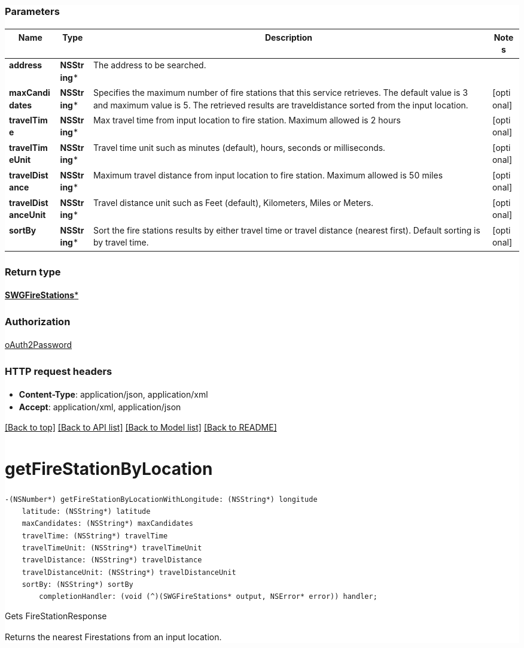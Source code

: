 ### Parameters

Name | Type | Description  | Notes
------------- | ------------- | ------------- | -------------
 **address** | **NSString***| The address to be searched. | 
 **maxCandidates** | **NSString***| Specifies the maximum number of fire stations that this service retrieves. The default value is 3 and maximum value is 5. The retrieved results are traveldistance sorted from the input location. | [optional] 
 **travelTime** | **NSString***| Max travel time from input location to fire station. Maximum allowed is 2 hours | [optional] 
 **travelTimeUnit** | **NSString***| Travel time unit such as minutes (default), hours, seconds or milliseconds. | [optional] 
 **travelDistance** | **NSString***| Maximum travel distance from input location to fire station. Maximum allowed is 50 miles | [optional] 
 **travelDistanceUnit** | **NSString***| Travel distance unit such as Feet (default), Kilometers, Miles or Meters. | [optional] 
 **sortBy** | **NSString***| Sort the fire stations results by either travel time or travel distance (nearest first). Default sorting is by travel time. | [optional] 

### Return type

[**SWGFireStations***](SWGFireStations.md)

### Authorization

[oAuth2Password](../README.md#oAuth2Password)

### HTTP request headers

 - **Content-Type**: application/json, application/xml
 - **Accept**: application/xml, application/json

[[Back to top]](#) [[Back to API list]](../README.md#documentation-for-api-endpoints) [[Back to Model list]](../README.md#documentation-for-models) [[Back to README]](../README.md)

# **getFireStationByLocation**
```objc
-(NSNumber*) getFireStationByLocationWithLongitude: (NSString*) longitude
    latitude: (NSString*) latitude
    maxCandidates: (NSString*) maxCandidates
    travelTime: (NSString*) travelTime
    travelTimeUnit: (NSString*) travelTimeUnit
    travelDistance: (NSString*) travelDistance
    travelDistanceUnit: (NSString*) travelDistanceUnit
    sortBy: (NSString*) sortBy
        completionHandler: (void (^)(SWGFireStations* output, NSError* error)) handler;
```

Gets FireStationResponse

Returns the nearest Firestations from an input location.
